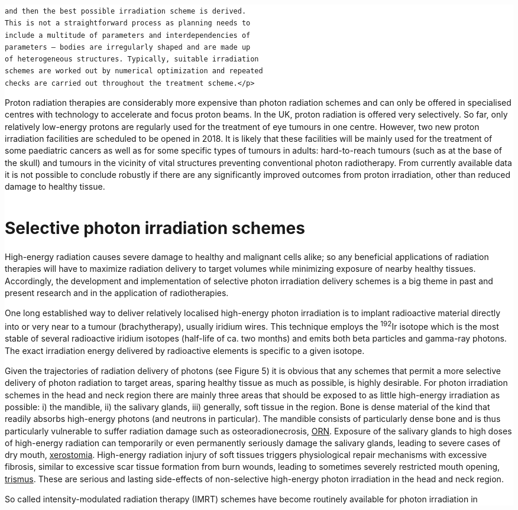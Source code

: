     and then the best possible irradiation scheme is derived.
    This is not a straightforward process as planning needs to
    include a multitude of parameters and interdependencies of
    parameters – bodies are irregularly shaped and are made up
    of heterogeneous structures. Typically, suitable irradiation
    schemes are worked out by numerical optimization and repeated
    checks are carried out throughout the treatment scheme.</p>
<p>Proton radiation therapies are considerably more expensive than
    photon radiation schemes and can only be offered in specialised
    centres with technology to accelerate and focus proton beams.
    In the UK, proton radiation is offered very selectively.
    So far, only relatively low-energy protons are regularly
    used for the treatment of eye tumours in one centre. However,
    two new proton irradiation facilities are scheduled to be
    opened in 2018. It is likely that these facilities will be
    mainly used for the treatment of some paediatric cancers
    as well as for some specific types of tumours in adults:
    hard-to-reach tumours (such as at the base of the skull)
    and tumours in the vicinity of vital structures preventing
    conventional photon radiotherapy. From currently available
    data it is not possible to conclude robustly if there are
    any significantly improved outcomes from proton irradiation,
    other than reduced damage to healthy tissue.</p>
<h1 id="selective-photon-irradiation-schemes">Selective photon irradiation schemes</h1>
<p>High-energy radiation causes severe damage to healthy and malignant
    cells alike; so any beneficial applications of radiation
    therapies will have to maximize radiation delivery to target
    volumes while minimizing exposure of nearby healthy tissues.
    Accordingly, the development and implementation of selective
    photon irradiation delivery schemes is a big theme in past
    and present research and in the application of radiotherapies.</p>
<p>One long established way to deliver relatively localised high-energy
    photon irradiation is to implant radioactive material directly
    into or very near to a tumour (brachytherapy), usually iridium
    wires. This technique employs the <sup>192</sup>Ir isotope
    which is the most stable of several radioactive iridium isotopes
    (half-life of ca. two months) and emits both beta particles
    and gamma-ray photons. The exact irradiation energy delivered
    by radioactive elements is specific to a given isotope.</p>
<p>Given the trajectories of radiation delivery of photons (see
    Figure 5) it is obvious that any schemes that permit a more
    selective delivery of photon radiation to target areas, sparing
    healthy tissue as much as possible, is highly desirable.
    For photon irradiation schemes in the head and neck region
    there are mainly three areas that should be exposed to as
    little high-energy irradiation as possible: i) the mandible,
    ii) the salivary glands, iii) generally, soft tissue in the
    region. Bone is dense material of the kind that readily absorbs
    high-energy photons (and neutrons in particular). The mandible
    consists of particularly dense bone and is thus particularly
    vulnerable to suffer radiation damage such as osteoradionecrosis,
    <a href="/diagnosis/a-z/necrosis/hard">ORN</a>. Exposure
    of the salivary glands to high doses of high-energy radiation
    can temporarily or even permanently seriously damage the
    salivary glands, leading to severe cases of dry mouth,
    <a href="/diagnosis/a-z/xerostomia">xerostomia</a>. High-energy radiation injury of soft tissues
        triggers physiological repair mechanisms with excessive
        fibrosis, similar to excessive scar tissue formation
        from burn wounds, leading to sometimes severely restricted
        mouth opening, <a href="/diagnosis/a-z/trismus">trismus</a>.
        These are serious and lasting side-effects of non-selective
        high-energy photon irradiation in the head and neck region.</p>
<p>So called intensity-modulated radiation therapy (IMRT) schemes
    have become routinely available for photon irradiation in